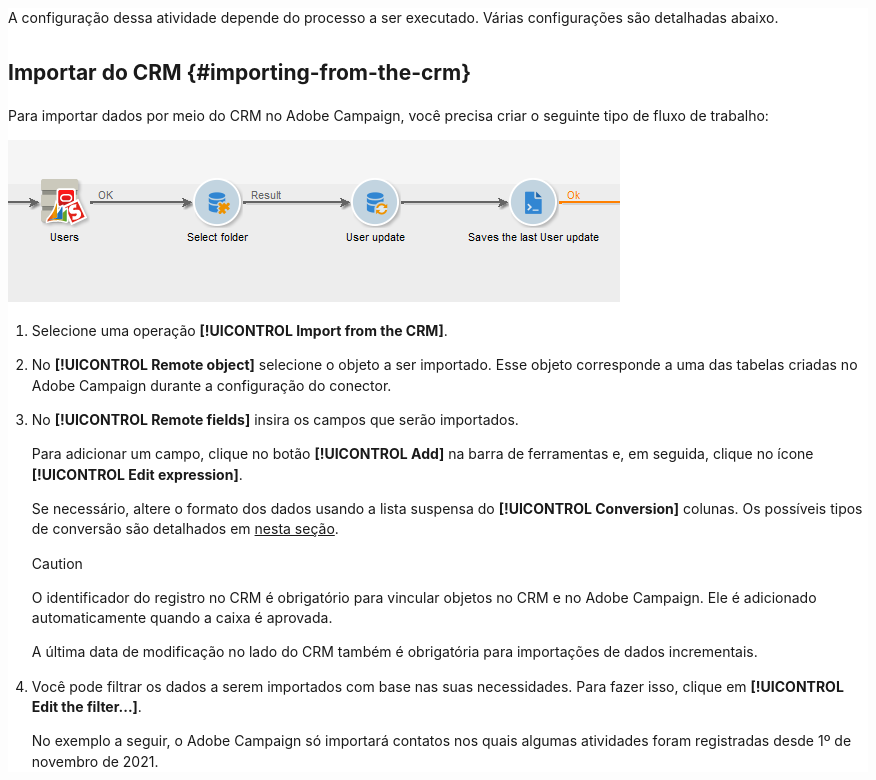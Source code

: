 A configuração dessa atividade depende do processo a ser executado. Várias configurações são detalhadas abaixo.

## Importar do CRM {#importing-from-the-crm}

Para importar dados por meio do CRM no Adobe Campaign, você precisa criar o seguinte tipo de fluxo de trabalho:

![](assets/crm-wf-import.png)

1. Selecione uma operação **[!UICONTROL Import from the CRM]**.
1. No **[!UICONTROL Remote object]** selecione o objeto a ser importado. Esse objeto corresponde a uma das tabelas criadas no Adobe Campaign durante a configuração do conector.
1. No **[!UICONTROL Remote fields]** insira os campos que serão importados.

   Para adicionar um campo, clique no botão **[!UICONTROL Add]** na barra de ferramentas e, em seguida, clique no ícone **[!UICONTROL Edit expression]**.

   Se necessário, altere o formato dos dados usando a lista suspensa do **[!UICONTROL Conversion]** colunas. Os possíveis tipos de conversão são detalhados em [nesta seção](#data-format).

   >[!CAUTION]
   >
   >O identificador do registro no CRM é obrigatório para vincular objetos no CRM e no Adobe Campaign. Ele é adicionado automaticamente quando a caixa é aprovada.
   >
   >A última data de modificação no lado do CRM também é obrigatória para importações de dados incrementais.

1. Você pode filtrar os dados a serem importados com base nas suas necessidades. Para fazer isso, clique em **[!UICONTROL Edit the filter...]**.

   No exemplo a seguir, o Adobe Campaign só importará contatos nos quais algumas atividades foram registradas desde 1º de novembro de 2021.
